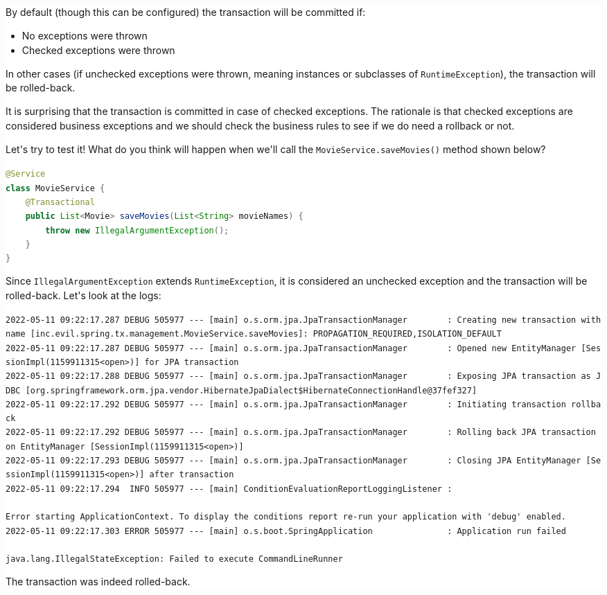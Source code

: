 By default (though this can be configured) the transaction will be committed if:
- No exceptions were thrown
- Checked exceptions were thrown

In other cases (if unchecked exceptions were thrown, meaning instances or subclasses of `RuntimeException`), the transaction will be rolled-back.

It is surprising that the transaction is committed in case of checked exceptions. The rationale is that checked exceptions are considered business exceptions and we should check the business rules to see if we do need a rollback or not.

Let's try to test it! What do you think will happen when we'll call the `MovieService.saveMovies()` method shown below?

```java
@Service
class MovieService {
    @Transactional
    public List<Movie> saveMovies(List<String> movieNames) {
        throw new IllegalArgumentException();
    }
}

```

Since `IllegalArgumentException` extends `RuntimeException`, it is considered an unchecked exception and the transaction will be rolled-back. Let's look at the logs:

```
2022-05-11 09:22:17.287 DEBUG 505977 --- [main] o.s.orm.jpa.JpaTransactionManager        : Creating new transaction with name [inc.evil.spring.tx.management.MovieService.saveMovies]: PROPAGATION_REQUIRED,ISOLATION_DEFAULT
2022-05-11 09:22:17.287 DEBUG 505977 --- [main] o.s.orm.jpa.JpaTransactionManager        : Opened new EntityManager [SessionImpl(1159911315<open>)] for JPA transaction
2022-05-11 09:22:17.288 DEBUG 505977 --- [main] o.s.orm.jpa.JpaTransactionManager        : Exposing JPA transaction as JDBC [org.springframework.orm.jpa.vendor.HibernateJpaDialect$HibernateConnectionHandle@37fef327]
2022-05-11 09:22:17.292 DEBUG 505977 --- [main] o.s.orm.jpa.JpaTransactionManager        : Initiating transaction rollback
2022-05-11 09:22:17.292 DEBUG 505977 --- [main] o.s.orm.jpa.JpaTransactionManager        : Rolling back JPA transaction on EntityManager [SessionImpl(1159911315<open>)]
2022-05-11 09:22:17.293 DEBUG 505977 --- [main] o.s.orm.jpa.JpaTransactionManager        : Closing JPA EntityManager [SessionImpl(1159911315<open>)] after transaction
2022-05-11 09:22:17.294  INFO 505977 --- [main] ConditionEvaluationReportLoggingListener : 

Error starting ApplicationContext. To display the conditions report re-run your application with 'debug' enabled.
2022-05-11 09:22:17.303 ERROR 505977 --- [main] o.s.boot.SpringApplication               : Application run failed

java.lang.IllegalStateException: Failed to execute CommandLineRunner
```

The transaction was indeed rolled-back.
